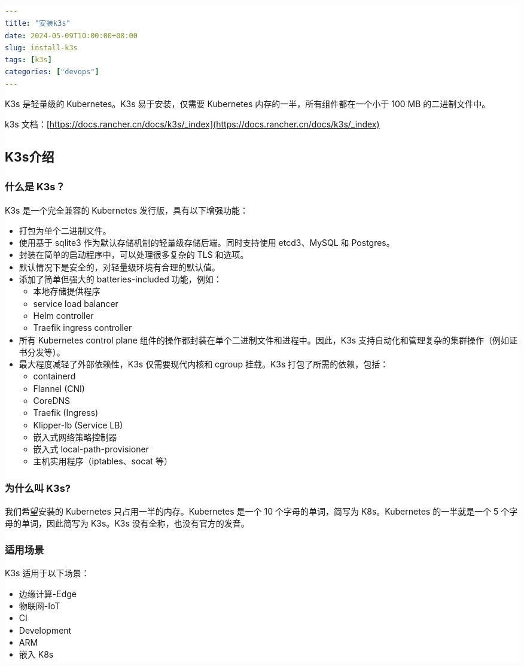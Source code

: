 ```yaml
---
title: "安装k3s"
date: 2024-05-09T10:00:00+08:00
slug: install-k3s
tags: [k3s]
categories: ["devops"]
---
```


K3s 是轻量级的 Kubernetes。K3s 易于安装，仅需要 Kubernetes 内存的一半，所有组件都在一个小于 100 MB 的二进制文件中。



k3s 文档：[https://docs.rancher.cn/docs/k3s/_index](https://docs.rancher.cn/docs/k3s/_index)



## K3s介绍

### 什么是 K3s？

K3s 是一个完全兼容的 Kubernetes 发行版，具有以下增强功能：

- 打包为单个二进制文件。
- 使用基于 sqlite3 作为默认存储机制的轻量级存储后端。同时支持使用 etcd3、MySQL 和 Postgres。
- 封装在简单的启动程序中，可以处理很多复杂的 TLS 和选项。
- 默认情况下是安全的，对轻量级环境有合理的默认值。
- 添加了简单但强大的 batteries-included 功能，例如：
  - 本地存储提供程序
  - service load balancer
  - Helm controller
  - Traefik ingress controller
- 所有 Kubernetes control plane 组件的操作都封装在单个二进制文件和进程中。因此，K3s 支持自动化和管理复杂的集群操作（例如证书分发等）。
- 最大程度减轻了外部依赖性，K3s 仅需要现代内核和 cgroup 挂载。K3s 打包了所需的依赖，包括：
  - containerd
  - Flannel (CNI)
  - CoreDNS
  - Traefik (Ingress)
  - Klipper-lb (Service LB)
  - 嵌入式网络策略控制器
  - 嵌入式 local-path-provisioner
  - 主机实用程序（iptables、socat 等）

### 为什么叫 K3s?

我们希望安装的 Kubernetes 只占用一半的内存。Kubernetes 是一个 10 个字母的单词，简写为 K8s。Kubernetes 的一半就是一个 5 个字母的单词，因此简写为 K3s。K3s 没有全称，也没有官方的发音。

### 适用场景

K3s 适用于以下场景：

- 边缘计算-Edge
- 物联网-IoT
- CI
- Development
- ARM
- 嵌入 K8s
